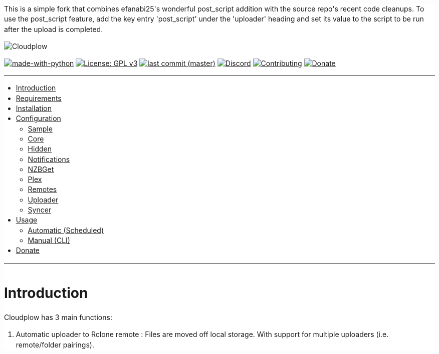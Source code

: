 This is a simple fork that combines efanabi25's wonderful post_script addition with the source repo's recent code cleanups.
To use the post_script feature, add the key entry 'post_script' under the 'uploader' heading and set its value to the script to be run after the upload is completed.

<img src="assets/logo.svg" width="600" alt="Cloudplow">


[![made-with-python](https://img.shields.io/badge/Made%20with-Python-blue.svg?style=flat-square)](https://www.python.org/)
[![License: GPL v3](https://img.shields.io/badge/License-GPL%203-blue.svg?style=flat-square)](https://github.com/l3uddz/cloudplow/blob/master/LICENSE.md)
[![last commit (master)](https://img.shields.io/github/last-commit/l3uddz/cloudplow/master.svg?colorB=177DC1&label=Last%20Commit&style=flat-square)](https://github.com/l3uddz/cloudplow/commits/master)
[![Discord](https://img.shields.io/discord/853755447970758686.svg?colorB=177DC1&label=Discord&style=flat-square)](https://discord.gg/ugfKXpFND8)
[![Contributing](https://img.shields.io/badge/Contributing-gray.svg?style=flat-square)](CONTRIBUTING.md)
[![Donate](https://img.shields.io/badge/Donate-gray.svg?style=flat-square)](#donate)

---



- [Introduction](#introduction)
- [Requirements](#requirements)
- [Installation](#installation)
- [Configuration](#configuration)
  - [Sample](#sample)
  - [Core](#core)
  - [Hidden](#hidden)
  - [Notifications](#notifications)
  - [NZBGet](#nzbget)
  - [Plex](#plex)
  - [Remotes](#remotes)
  - [Uploader](#uploader)
  - [Syncer](#syncer)
- [Usage](#usage)
  - [Automatic (Scheduled)](#automatic-scheduled)
  - [Manual (CLI)](#manual-cli)
- [Donate](#donate)



---



# Introduction

Cloudplow has 3 main functions:

1. Automatic uploader to Rclone remote : Files are moved off local storage. With support for multiple uploaders (i.e. remote/folder pairings).

